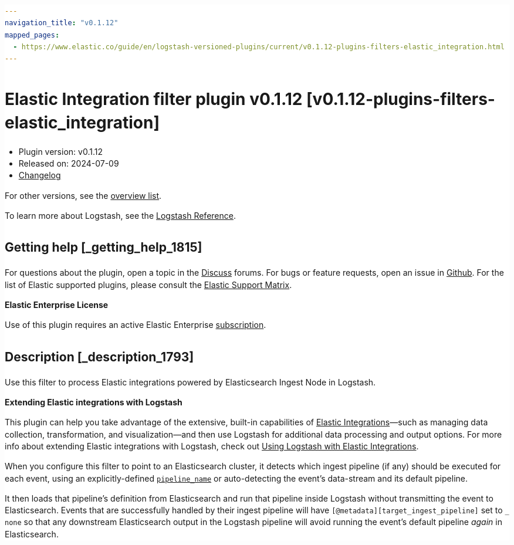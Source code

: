 ```yaml
---
navigation_title: "v0.1.12"
mapped_pages:
  - https://www.elastic.co/guide/en/logstash-versioned-plugins/current/v0.1.12-plugins-filters-elastic_integration.html
---
```


# Elastic Integration filter plugin v0.1.12 [v0.1.12-plugins-filters-elastic_integration]

* Plugin version: v0.1.12
* Released on: 2024-07-09
* [Changelog](https://github.com/elastic/logstash-filter-elastic_integration/blob/v0.1.12/CHANGELOG.md)

For other versions, see the [overview list](filter-elastic_integration-index.md).

To learn more about Logstash, see the [Logstash Reference](https://www.elastic.co/guide/en/logstash/current/index.html).

## Getting help [_getting_help_1815]

For questions about the plugin, open a topic in the [Discuss](http://discuss.elastic.co) forums. For bugs or feature requests, open an issue in [Github](https://github.com/elastic/logstash-filter-elastic_integration). For the list of Elastic supported plugins, please consult the [Elastic Support Matrix](https://www.elastic.co/support/matrix#matrix_logstash_plugins).

**Elastic Enterprise License**

Use of this plugin requires an active Elastic Enterprise [subscription](https://www.elastic.co/subscriptions).

## Description [_description_1793]

Use this filter to process Elastic integrations powered by Elasticsearch Ingest Node in Logstash.

**Extending Elastic integrations with Logstash**

This plugin can help you take advantage of the extensive, built-in capabilities of [Elastic Integrations](https://docs.elastic.co/en/integrations)—such as managing data collection, transformation, and visualization—and then use Logstash for additional data processing and output options. For more info about extending Elastic integrations with Logstash, check out [Using Logstash with Elastic Integrations](https://www.elastic.co/guide/en/logstash/current/ea-integrations.html).

When you configure this filter to point to an Elasticsearch cluster, it detects which ingest pipeline (if any) should be executed for each event, using an explicitly-defined [`pipeline_name`](v0-1-12-plugins-filters-elastic_integration.md#v0.1.12-plugins-filters-elastic_integration-pipeline_name) or auto-detecting the event’s data-stream and its default pipeline.

It then loads that pipeline’s definition from Elasticsearch and run that pipeline inside Logstash without transmitting the event to Elasticsearch. Events that are successfully handled by their ingest pipeline will have `[@metadata][target_ingest_pipeline]` set to `_none` so that any downstream Elasticsearch output in the Logstash pipeline will avoid running the event’s default pipeline *again* in Elasticsearch.
